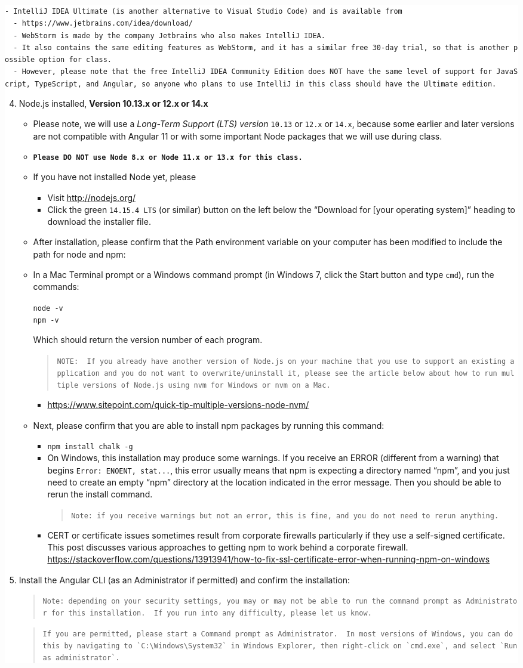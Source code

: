     - IntelliJ IDEA Ultimate (is another alternative to Visual Studio Code) and is available from
      - https://www.jetbrains.com/idea/download/
      - WebStorm is made by the company Jetbrains who also makes IntelliJ IDEA.
      - It also contains the same editing features as WebStorm, and it has a similar free 30-day trial, so that is another possible option for class.
      - However, please note that the free IntelliJ IDEA Community Edition does NOT have the same level of support for JavaScript, TypeScript, and Angular, so anyone who plans to use IntelliJ in this class should have the Ultimate edition.

4.  Node.js installed, **Version 10.13.x or 12.x or 14.x**

    - Please note, we will use a _Long-Term Support (LTS) version_ `10.13` or `12.x` or `14.x`, because some earlier and later versions are not compatible with Angular 11 or with some important Node packages that we will use during class.
    - **`Please DO NOT use Node 8.x or Node 11.x or 13.x for this class.`**

    - If you have not installed Node yet, please
      - Visit http://nodejs.org/
      - Click the green `14.15.4 LTS` (or similar) button on the left below the “Download for [your operating system]” heading to download the installer file.
    - After installation, please confirm that the Path environment variable on your computer has been modified to include the path for node and npm:
    - In a Mac Terminal prompt or a Windows command prompt (in Windows 7, click the Start button and type `cmd`), run the commands:
      ```
      node -v
      npm -v
      ```
      Which should return the version number of each program.
      >     NOTE:  If you already have another version of Node.js on your machine that you use to support an existing application and you do not want to overwrite/uninstall it, please see the article below about how to run multiple versions of Node.js using nvm for Windows or nvm on a Mac.
      - https://www.sitepoint.com/quick-tip-multiple-versions-node-nvm/
    - Next, please confirm that you are able to install npm packages by running this command:
      - `npm install chalk -g`
      - On Windows, this installation may produce some warnings. If you receive an ERROR (different from a warning) that begins `Error: ENOENT, stat...`, this error usually means that npm is expecting a directory named “npm”, and you just need to create an empty “npm” directory at the location indicated in the error message. Then you should be able to rerun the install command.
        >     Note: if you receive warnings but not an error, this is fine, and you do not need to rerun anything.
      - CERT or certificate issues sometimes result from corporate firewalls particularly if they use a self-signed certificate. This post discusses various approaches to getting npm to work behind a corporate firewall.
        https://stackoverflow.com/questions/13913941/how-to-fix-ssl-certificate-error-when-running-npm-on-windows

5)  Install the Angular CLI (as an Administrator if permitted) and confirm the installation:

    >     Note: depending on your security settings, you may or may not be able to run the command prompt as Administrator for this installation.  If you run into any difficulty, please let us know.

    >     If you are permitted, please start a Command prompt as Administrator.  In most versions of Windows, you can do this by navigating to `C:\Windows\System32` in Windows Explorer, then right-click on `cmd.exe`, and select `Run as administrator`.
